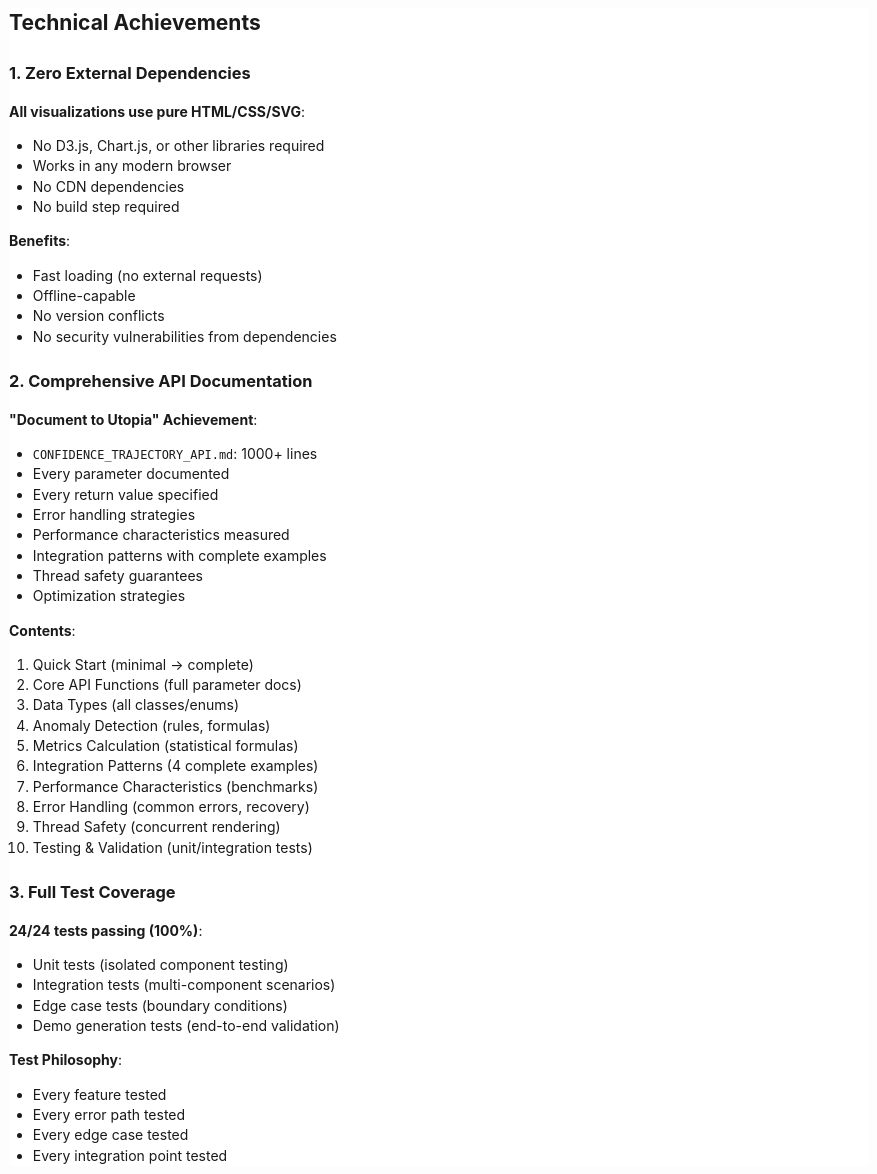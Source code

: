 
## Technical Achievements

### 1. Zero External Dependencies

**All visualizations use pure HTML/CSS/SVG**:
- No D3.js, Chart.js, or other libraries required
- Works in any modern browser
- No CDN dependencies
- No build step required

**Benefits**:
- Fast loading (no external requests)
- Offline-capable
- No version conflicts
- No security vulnerabilities from dependencies

### 2. Comprehensive API Documentation

**"Document to Utopia" Achievement**:
- `CONFIDENCE_TRAJECTORY_API.md`: 1000+ lines
- Every parameter documented
- Every return value specified
- Error handling strategies
- Performance characteristics measured
- Integration patterns with complete examples
- Thread safety guarantees
- Optimization strategies

**Contents**:
1. Quick Start (minimal → complete)
2. Core API Functions (full parameter docs)
3. Data Types (all classes/enums)
4. Anomaly Detection (rules, formulas)
5. Metrics Calculation (statistical formulas)
6. Integration Patterns (4 complete examples)
7. Performance Characteristics (benchmarks)
8. Error Handling (common errors, recovery)
9. Thread Safety (concurrent rendering)
10. Testing & Validation (unit/integration tests)

### 3. Full Test Coverage

**24/24 tests passing (100%)**:
- Unit tests (isolated component testing)
- Integration tests (multi-component scenarios)
- Edge case tests (boundary conditions)
- Demo generation tests (end-to-end validation)

**Test Philosophy**:
- Every feature tested
- Every error path tested
- Every edge case tested
- Every integration point tested
